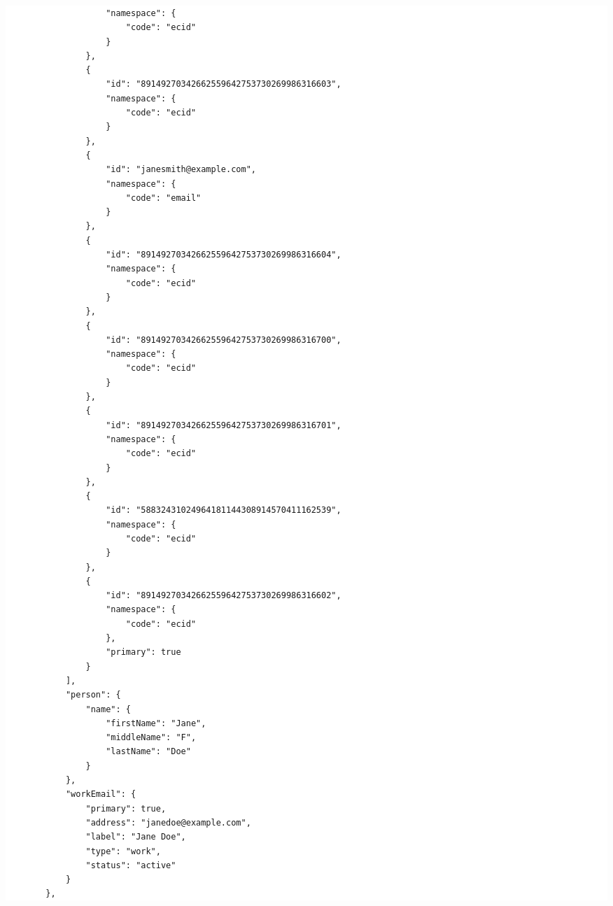 ```
                    "namespace": {
                        "code": "ecid"
                    }
                },
                {
                    "id": "89149270342662559642753730269986316603",
                    "namespace": {
                        "code": "ecid"
                    }
                },
                {
                    "id": "janesmith@example.com",
                    "namespace": {
                        "code": "email"
                    }
                },
                {
                    "id": "89149270342662559642753730269986316604",
                    "namespace": {
                        "code": "ecid"
                    }
                },
                {
                    "id": "89149270342662559642753730269986316700",
                    "namespace": {
                        "code": "ecid"
                    }
                },
                {
                    "id": "89149270342662559642753730269986316701",
                    "namespace": {
                        "code": "ecid"
                    }
                },
                {
                    "id": "58832431024964181144308914570411162539",
                    "namespace": {
                        "code": "ecid"
                    }
                },
                {
                    "id": "89149270342662559642753730269986316602",
                    "namespace": {
                        "code": "ecid"
                    },
                    "primary": true
                }
            ],
            "person": {
                "name": {
                    "firstName": "Jane",
                    "middleName": "F",
                    "lastName": "Doe"
                }
            },
            "workEmail": {
                "primary": true,
                "address": "janedoe@example.com",
                "label": "Jane Doe",
                "type": "work",
                "status": "active"
            }
        },
```